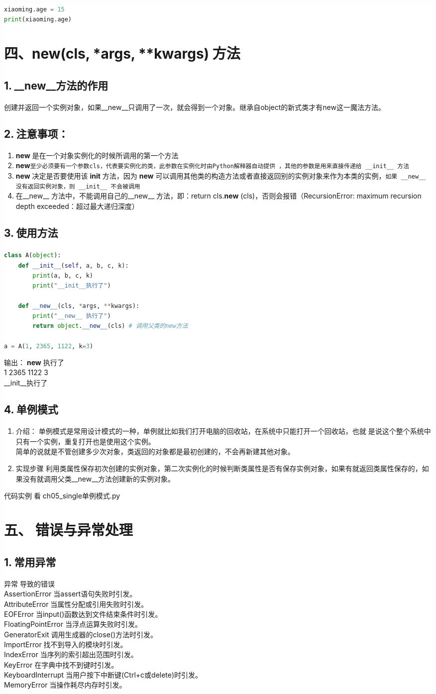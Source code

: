 ```python
xiaoming.age = 15
print(xiaoming.age)
```

# 四、__new__(cls, *args, **kwargs) 方法
## 1. __new__方法的作用
创建并返回一个实例对象，如果__new__只调用了一次，就会得到一个对象。继承自object的新式类才有new这一魔法方法。

## 2. 注意事项：
1. __new__ 是在一个对象实例化的时候所调用的第一个方法  
2. __new__`至少必须要有一个参数cls，代表要实例化的类，此参数在实例化时由Python解释器自动提供 ，其他的参数是用来直接传递给 __init__ 方法`
3. __new__ 决定是否要使用该 __init__ 方法，因为 __new__ 可以调用其他类的构造方法或者直接返回别的实例对象来作为本类的实例，`如果 __new__ 没有返回实例对象，则 __init__ 不会被调用`
4. 在__new__ 方法中，不能调用自己的__new__ 方法，即：return cls.__new__ (cls)，否则会报错（RecursionError: maximum recursion depth exceeded：超过最大递归深度）

## 3. 使用方法
```python
class A(object):
    def __init__(self, a, b, c, k):
        print(a, b, c, k)
        print("__init__执行了")

    def __new__(cls, *args, **kwargs):
        print("__new__ 执行了")
        return object.__new__(cls) # 调用父类的new方法

a = A(1, 2365, 1122, k=3)
```
输出：
__new__ 执行了  
1 2365 1122 3  
__init__执行了  

## 4. 单例模式
1. 介绍：
单例模式是常用设计模式的一种，单例就比如我们打开电脑的回收站，在系统中只能打开一个回收站，也就 是说这个整个系统中只有一个实例，重复打开也是使用这个实例。  
简单的说就是不管创建多少次对象，类返回的对象都是最初创建的，不会再新建其他对象。

2. 实现步骤
利用类属性保存初次创建的实例对象，第二次实例化的时候判断类属性是否有保存实例对象，如果有就返回类属性保存的，如果没有就调用父类__new__方法创建新的实例对象。

代码实例 看 ch05_single单例模式.py

# 五、 错误与异常处理

## 1. 常用异常
异常	        导致的错误  
AssertionError	当assert语句失败时引发。  
AttributeError	当属性分配或引用失败时引发。  
EOFError	当input()函数达到文件结束条件时引发。  
FloatingPointError	当浮点运算失败时引发。  
GeneratorExit	调用生成器的close()方法时引发。  
ImportError	找不到导入的模块时引发。  
IndexError	当序列的索引超出范围时引发。  
KeyError	在字典中找不到键时引发。  
KeyboardInterrupt	当用户按下中断键(Ctrl+c或delete)时引发。  
MemoryError	当操作耗尽内存时引发。  